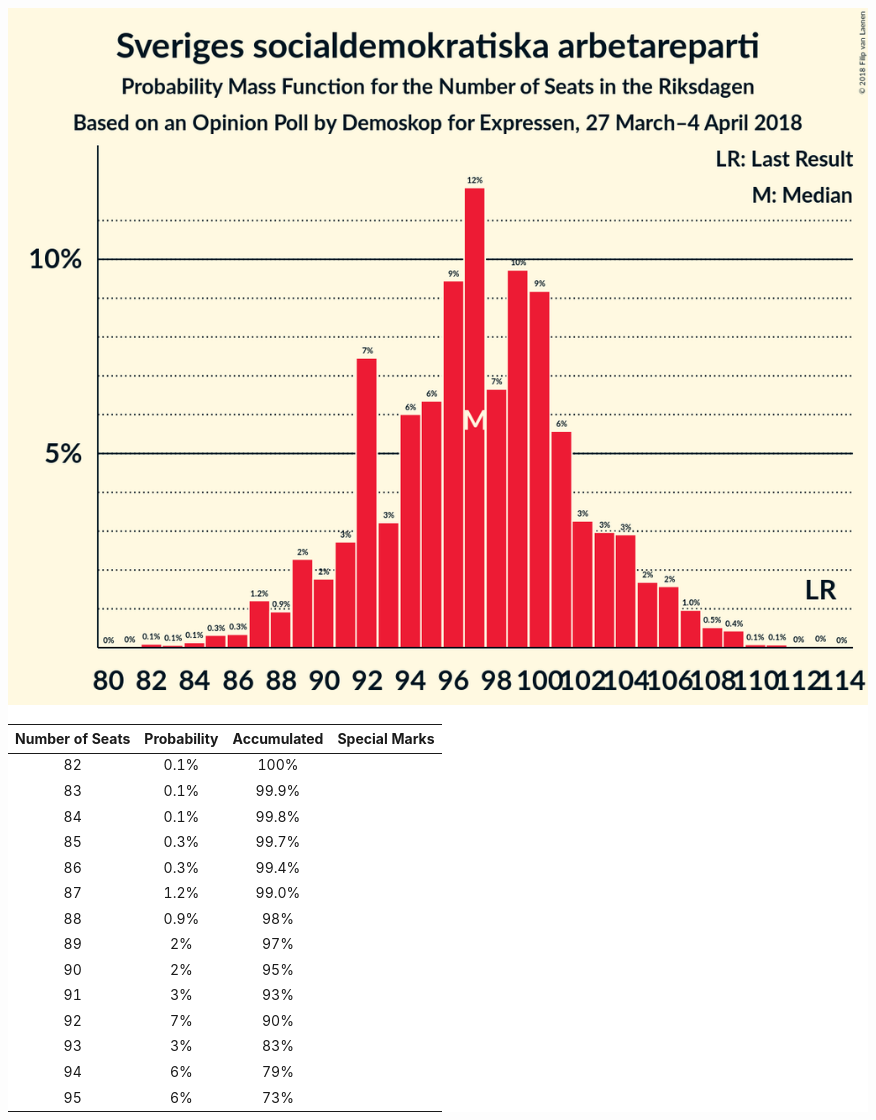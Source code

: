 ![Graph with seats probability mass function not yet produced](2018-04-04-Demoskop-seats-pmf-sverigessocialdemokratiskaarbetareparti.png "Seats Probability Mass Function")

| Number of Seats | Probability | Accumulated | Special Marks |
|:---------------:|:-----------:|:-----------:|:-------------:|
| 82 | 0.1% | 100% |  |
| 83 | 0.1% | 99.9% |  |
| 84 | 0.1% | 99.8% |  |
| 85 | 0.3% | 99.7% |  |
| 86 | 0.3% | 99.4% |  |
| 87 | 1.2% | 99.0% |  |
| 88 | 0.9% | 98% |  |
| 89 | 2% | 97% |  |
| 90 | 2% | 95% |  |
| 91 | 3% | 93% |  |
| 92 | 7% | 90% |  |
| 93 | 3% | 83% |  |
| 94 | 6% | 79% |  |
| 95 | 6% | 73% |  |
